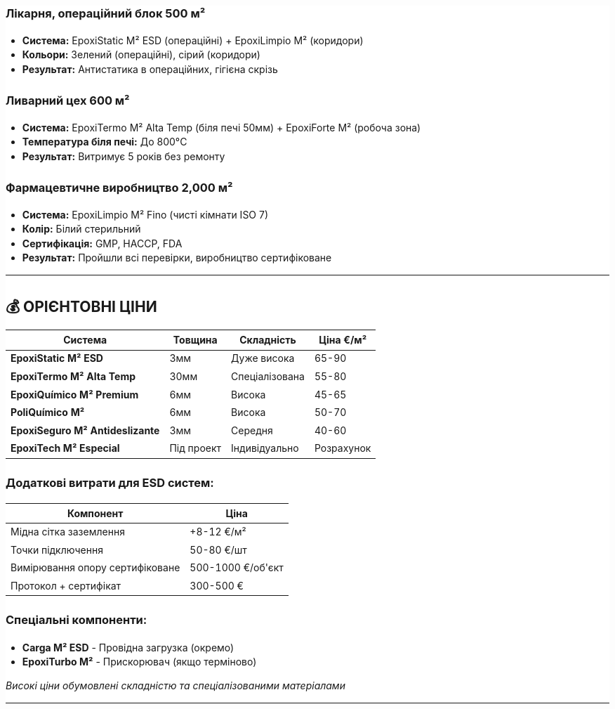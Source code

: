 ### **Лікарня, операційний блок 500 м²**
- **Система:** EpoxiStatic M² ESD (операційні) + EpoxiLimpio M² (коридори)
- **Кольори:** Зелений (операційні), сірий (коридори)
- **Результат:** Антистатика в операційних, гігієна скрізь

### **Ливарний цех 600 м²**
- **Система:** EpoxiTermo M² Alta Temp (біля печі 50мм) + EpoxiForte M² (робоча зона)
- **Температура біля печі:** До 800°C
- **Результат:** Витримує 5 років без ремонту

### **Фармацевтичне виробництво 2,000 м²**
- **Система:** EpoxiLimpio M² Fino (чисті кімнати ISO 7)
- **Колір:** Білий стерильний
- **Сертифікація:** GMP, HACCP, FDA
- **Результат:** Пройшли всі перевірки, виробництво сертифіковане

---

## 💰 ОРІЄНТОВНІ ЦІНИ

| Система | Товщина | Складність | Ціна €/м² |
|---------|---------|------------|-----------|
| **EpoxiStatic M² ESD** | 3мм | Дуже висока | 65-90 |
| **EpoxiTermo M² Alta Temp** | 30мм | Спеціалізована | 55-80 |
| **EpoxiQuímico M² Premium** | 6мм | Висока | 45-65 |
| **PoliQuímico M²** | 6мм | Висока | 50-70 |
| **EpoxiSeguro M² Antideslizante** | 3мм | Середня | 40-60 |
| **EpoxiTech M² Especial** | Під проект | Індивідуально | Розрахунок |

### **Додаткові витрати для ESD систем:**
| Компонент | Ціна |
|-----------|------|
| Мідна сітка заземлення | +8-12 €/м² |
| Точки підключення | 50-80 €/шт |
| Вимірювання опору сертифіковане | 500-1000 €/об'єкт |
| Протокол + сертифікат | 300-500 € |

### **Спеціальні компоненти:**
- **Carga M² ESD** - Провідна загрузка (окремо)
- **EpoxiTurbo M²** - Прискорювач (якщо терміново)

*Високі ціни обумовлені складністю та спеціалізованими матеріалами*

---